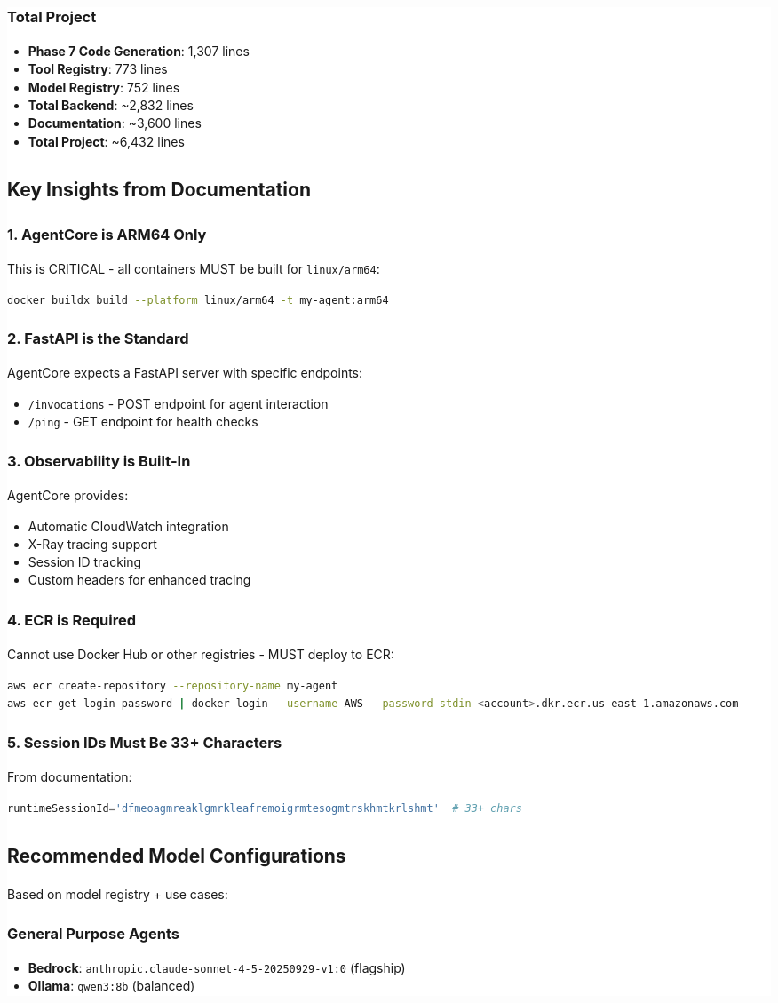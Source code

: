 ### Total Project
- **Phase 7 Code Generation**: 1,307 lines
- **Tool Registry**: 773 lines
- **Model Registry**: 752 lines
- **Total Backend**: ~2,832 lines
- **Documentation**: ~3,600 lines
- **Total Project**: ~6,432 lines

## Key Insights from Documentation

### 1. AgentCore is ARM64 Only
This is CRITICAL - all containers MUST be built for `linux/arm64`:
```bash
docker buildx build --platform linux/arm64 -t my-agent:arm64
```

### 2. FastAPI is the Standard
AgentCore expects a FastAPI server with specific endpoints:
- `/invocations` - POST endpoint for agent interaction
- `/ping` - GET endpoint for health checks

### 3. Observability is Built-In
AgentCore provides:
- Automatic CloudWatch integration
- X-Ray tracing support
- Session ID tracking
- Custom headers for enhanced tracing

### 4. ECR is Required
Cannot use Docker Hub or other registries - MUST deploy to ECR:
```bash
aws ecr create-repository --repository-name my-agent
aws ecr get-login-password | docker login --username AWS --password-stdin <account>.dkr.ecr.us-east-1.amazonaws.com
```

### 5. Session IDs Must Be 33+ Characters
From documentation:
```python
runtimeSessionId='dfmeoagmreaklgmrkleafremoigrmtesogmtrskhmtkrlshmt'  # 33+ chars
```

## Recommended Model Configurations

Based on model registry + use cases:

### General Purpose Agents
- **Bedrock**: `anthropic.claude-sonnet-4-5-20250929-v1:0` (flagship)
- **Ollama**: `qwen3:8b` (balanced)
